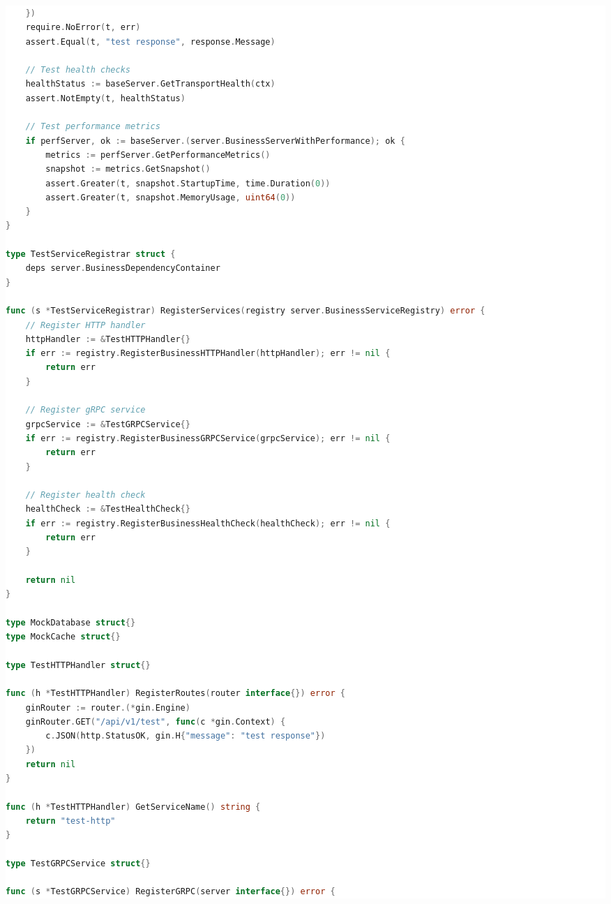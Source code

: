 ```go
    })
    require.NoError(t, err)
    assert.Equal(t, "test response", response.Message)
    
    // Test health checks
    healthStatus := baseServer.GetTransportHealth(ctx)
    assert.NotEmpty(t, healthStatus)
    
    // Test performance metrics
    if perfServer, ok := baseServer.(server.BusinessServerWithPerformance); ok {
        metrics := perfServer.GetPerformanceMetrics()
        snapshot := metrics.GetSnapshot()
        assert.Greater(t, snapshot.StartupTime, time.Duration(0))
        assert.Greater(t, snapshot.MemoryUsage, uint64(0))
    }
}

type TestServiceRegistrar struct {
    deps server.BusinessDependencyContainer
}

func (s *TestServiceRegistrar) RegisterServices(registry server.BusinessServiceRegistry) error {
    // Register HTTP handler
    httpHandler := &TestHTTPHandler{}
    if err := registry.RegisterBusinessHTTPHandler(httpHandler); err != nil {
        return err
    }
    
    // Register gRPC service
    grpcService := &TestGRPCService{}
    if err := registry.RegisterBusinessGRPCService(grpcService); err != nil {
        return err
    }
    
    // Register health check
    healthCheck := &TestHealthCheck{}
    if err := registry.RegisterBusinessHealthCheck(healthCheck); err != nil {
        return err
    }
    
    return nil
}

type MockDatabase struct{}
type MockCache struct{}

type TestHTTPHandler struct{}

func (h *TestHTTPHandler) RegisterRoutes(router interface{}) error {
    ginRouter := router.(*gin.Engine)
    ginRouter.GET("/api/v1/test", func(c *gin.Context) {
        c.JSON(http.StatusOK, gin.H{"message": "test response"})
    })
    return nil
}

func (h *TestHTTPHandler) GetServiceName() string {
    return "test-http"
}

type TestGRPCService struct{}

func (s *TestGRPCService) RegisterGRPC(server interface{}) error {
```